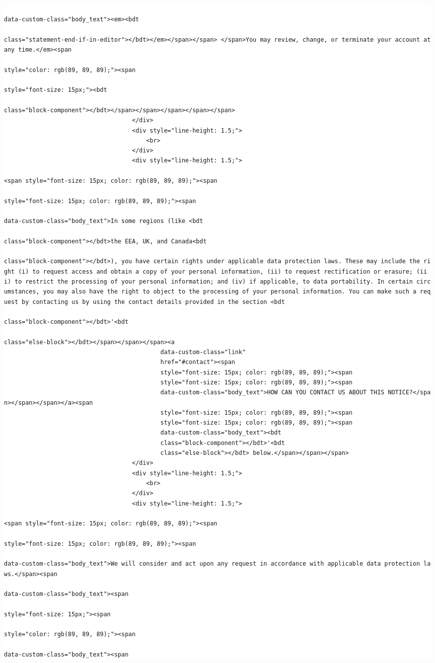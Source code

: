                                                                                                                                                     data-custom-class="body_text"><em><bdt
                                                                                                                                                    class="statement-end-if-in-editor"></bdt></em></span></span> </span>You may review, change, or terminate your account at any time.</em><span
                                                                                                                                                    style="color: rgb(89, 89, 89);"><span
                                                                                                                                                    style="font-size: 15px;"><bdt
                                                                                                                                                    class="block-component"></bdt></span></span></span></span></span>
                                        </div>
                                        <div style="line-height: 1.5;">
                                            <br>
                                        </div>
                                        <div style="line-height: 1.5;">
                                                                                                                                            <span style="font-size: 15px; color: rgb(89, 89, 89);"><span
                                                                                                                                                    style="font-size: 15px; color: rgb(89, 89, 89);"><span
                                                                                                                                                    data-custom-class="body_text">In some regions (like <bdt
                                                                                                                                                    class="block-component"></bdt>the EEA, UK, and Canada<bdt
                                                                                                                                                    class="block-component"></bdt>), you have certain rights under applicable data protection laws. These may include the right (i) to request access and obtain a copy of your personal information, (ii) to request rectification or erasure; (iii) to restrict the processing of your personal information; and (iv) if applicable, to data portability. In certain circumstances, you may also have the right to object to the processing of your personal information. You can make such a request by contacting us by using the contact details provided in the section <bdt
                                                                                                                                                    class="block-component"></bdt>'<bdt
                                                                                                                                                    class="else-block"></bdt></span></span></span><a
                                                data-custom-class="link"
                                                href="#contact"><span
                                                style="font-size: 15px; color: rgb(89, 89, 89);"><span
                                                style="font-size: 15px; color: rgb(89, 89, 89);"><span
                                                data-custom-class="body_text">HOW CAN YOU CONTACT US ABOUT THIS NOTICE?</span></span></span></a><span
                                                style="font-size: 15px; color: rgb(89, 89, 89);"><span
                                                style="font-size: 15px; color: rgb(89, 89, 89);"><span
                                                data-custom-class="body_text"><bdt
                                                class="block-component"></bdt>'<bdt
                                                class="else-block"></bdt> below.</span></span></span>
                                        </div>
                                        <div style="line-height: 1.5;">
                                            <br>
                                        </div>
                                        <div style="line-height: 1.5;">
                                                                                                                                            <span style="font-size: 15px; color: rgb(89, 89, 89);"><span
                                                                                                                                                    style="font-size: 15px; color: rgb(89, 89, 89);"><span
                                                                                                                                                    data-custom-class="body_text">We will consider and act upon any request in accordance with applicable data protection laws.</span><span
                                                                                                                                                    data-custom-class="body_text"><span
                                                                                                                                                    style="font-size: 15px;"><span
                                                                                                                                                    style="color: rgb(89, 89, 89);"><span
                                                                                                                                                    data-custom-class="body_text"><span